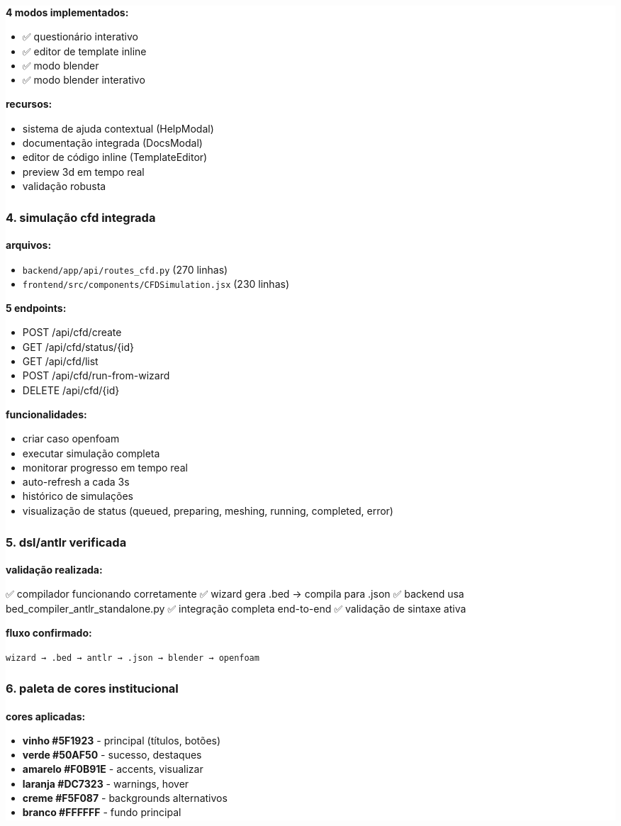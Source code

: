 **4 modos implementados:**
- ✅ questionário interativo
- ✅ editor de template inline
- ✅ modo blender
- ✅ modo blender interativo

**recursos:**
- sistema de ajuda contextual (HelpModal)
- documentação integrada (DocsModal)
- editor de código inline (TemplateEditor)
- preview 3d em tempo real
- validação robusta

### 4. simulação cfd integrada
**arquivos:**
- `backend/app/api/routes_cfd.py` (270 linhas)
- `frontend/src/components/CFDSimulation.jsx` (230 linhas)

**5 endpoints:**
- POST /api/cfd/create
- GET /api/cfd/status/{id}
- GET /api/cfd/list
- POST /api/cfd/run-from-wizard
- DELETE /api/cfd/{id}

**funcionalidades:**
- criar caso openfoam
- executar simulação completa
- monitorar progresso em tempo real
- auto-refresh a cada 3s
- histórico de simulações
- visualização de status (queued, preparing, meshing, running, completed, error)

### 5. dsl/antlr verificada
**validação realizada:**

✅ compilador funcionando corretamente
✅ wizard gera .bed → compila para .json
✅ backend usa bed_compiler_antlr_standalone.py
✅ integração completa end-to-end
✅ validação de sintaxe ativa

**fluxo confirmado:**
```
wizard → .bed → antlr → .json → blender → openfoam
```

### 6. paleta de cores institucional
**cores aplicadas:**

- **vinho #5F1923** - principal (títulos, botões)
- **verde #50AF50** - sucesso, destaques
- **amarelo #F0B91E** - accents, visualizar
- **laranja #DC7323** - warnings, hover
- **creme #F5F087** - backgrounds alternativos
- **branco #FFFFFF** - fundo principal
